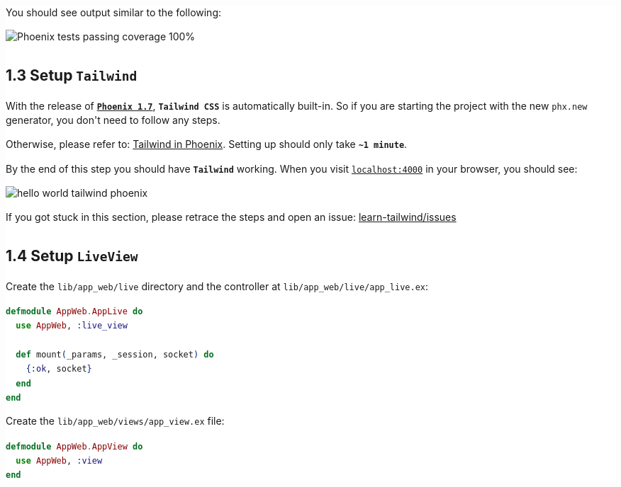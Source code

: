 You should see output similar to the following:

<img width="653" alt="Phoenix tests passing coverage 100%" src="https://user-images.githubusercontent.com/194400/175767439-4f609357-24c0-4975-a3d4-6ed6057bb321.png">


## 1.3 Setup `Tailwind`

With the release of 
[**`Phoenix 1.7`**](https://phoenixframework.org/blog/phoenix-1.7-final-released),
**`Tailwind CSS`** is automatically built-in.
So if you are starting the project with the new
`phx.new` generator,
you don't need to follow any steps.

Otherwise,
please refer to:
[Tailwind in Phoenix](https://github.com/dwyl/learn-tailwind#part-2-tailwind-in-phoenix).
Setting up should only take **`~1 minute`**.

By the end of this step you should have **`Tailwind`** working.
When you visit 
[`localhost:4000`](http://localhost:4000) 
in your browser, 
you should see: 

![hello world tailwind phoenix](https://user-images.githubusercontent.com/194400/174838767-20bf201e-3179-4ff9-8d5d-751295d1d069.png)

If you got stuck in this section,
please retrace the steps
and open an issue:
[learn-tailwind/issues](https://github.com/dwyl/learn-tailwind/issues)

## 1.4 Setup `LiveView`

Create the `lib/app_web/live` directory
and the controller at `lib/app_web/live/app_live.ex`:

```elixir
defmodule AppWeb.AppLive do
  use AppWeb, :live_view

  def mount(_params, _session, socket) do
    {:ok, socket}
  end
end
```

Create the `lib/app_web/views/app_view.ex` file:

```elixir
defmodule AppWeb.AppView do
  use AppWeb, :view
end
```
